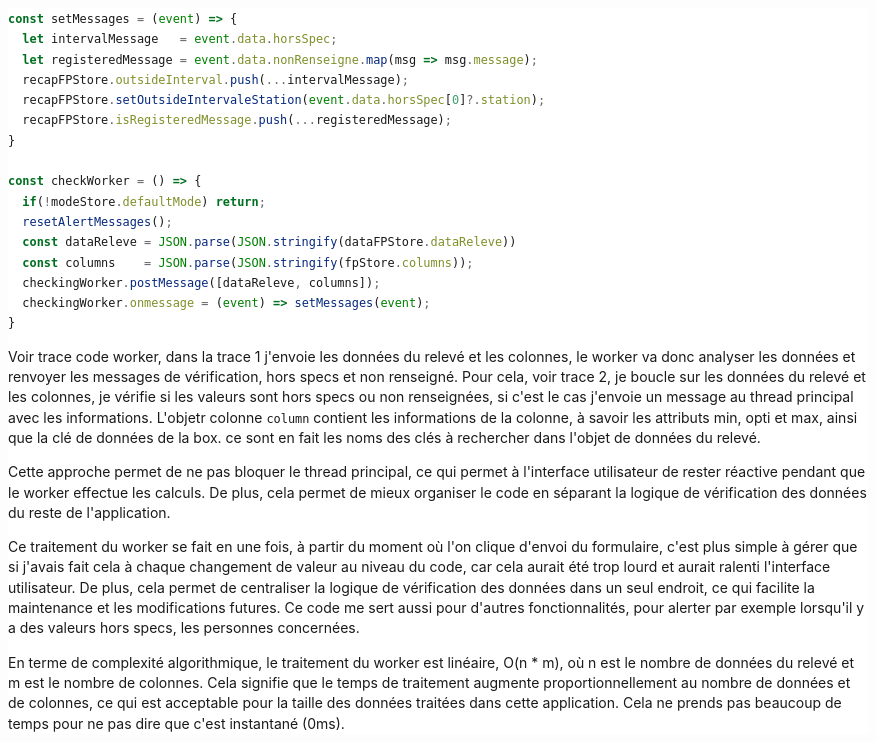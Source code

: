 ```js
const setMessages = (event) => {
  let intervalMessage   = event.data.horsSpec;
  let registeredMessage = event.data.nonRenseigne.map(msg => msg.message);
  recapFPStore.outsideInterval.push(...intervalMessage);
  recapFPStore.setOutsideIntervaleStation(event.data.horsSpec[0]?.station);
  recapFPStore.isRegisteredMessage.push(...registeredMessage);
}

const checkWorker = () => {
  if(!modeStore.defaultMode) return;
  resetAlertMessages();
  const dataReleve = JSON.parse(JSON.stringify(dataFPStore.dataReleve))
  const columns    = JSON.parse(JSON.stringify(fpStore.columns));
  checkingWorker.postMessage([dataReleve, columns]);
  checkingWorker.onmessage = (event) => setMessages(event);
}
```

Voir trace code worker, dans la trace 1 j'envoie les données du relevé et les colonnes, le worker va donc analyser les données et renvoyer les messages de vérification, hors specs et non renseigné. Pour cela, voir trace 2, je boucle sur les données du relevé et les colonnes, je vérifie si les valeurs sont hors specs ou non renseignées, si c'est le cas j'envoie un message au thread principal avec les informations. L'objetr colonne `column` contient les informations de la colonne, à savoir les attributs min, opti et max, ainsi que la clé de données de la box. ce sont en fait les noms des clés à rechercher dans l'objet de données du relevé.

Cette approche permet de ne pas bloquer le thread principal, ce qui permet à l'interface utilisateur de rester réactive pendant que le worker effectue les calculs. De plus, cela permet de mieux organiser le code en séparant la logique de vérification des données du reste de l'application.

Ce traitement du worker se fait en une fois, à partir du moment où l'on clique d'envoi du formulaire, c'est plus simple à gérer que si j'avais fait cela à chaque changement de valeur au niveau du code, car cela aurait été trop lourd et aurait ralenti l'interface utilisateur. De plus, cela permet de centraliser la logique de vérification des données dans un seul endroit, ce qui facilite la maintenance et les modifications futures. Ce code me sert aussi pour d'autres fonctionnalités, pour alerter par exemple lorsqu'il y a des valeurs hors specs, les personnes concernées.

En terme de complexité algorithmique, le traitement du worker est linéaire, O(n * m), où n est le nombre de données du relevé et m est le nombre de colonnes. Cela signifie que le temps de traitement augmente proportionnellement au nombre de données et de colonnes, ce qui est acceptable pour la taille des données traitées dans cette application. Cela ne prends pas beaucoup de temps pour ne pas dire que c'est instantané (0ms).
